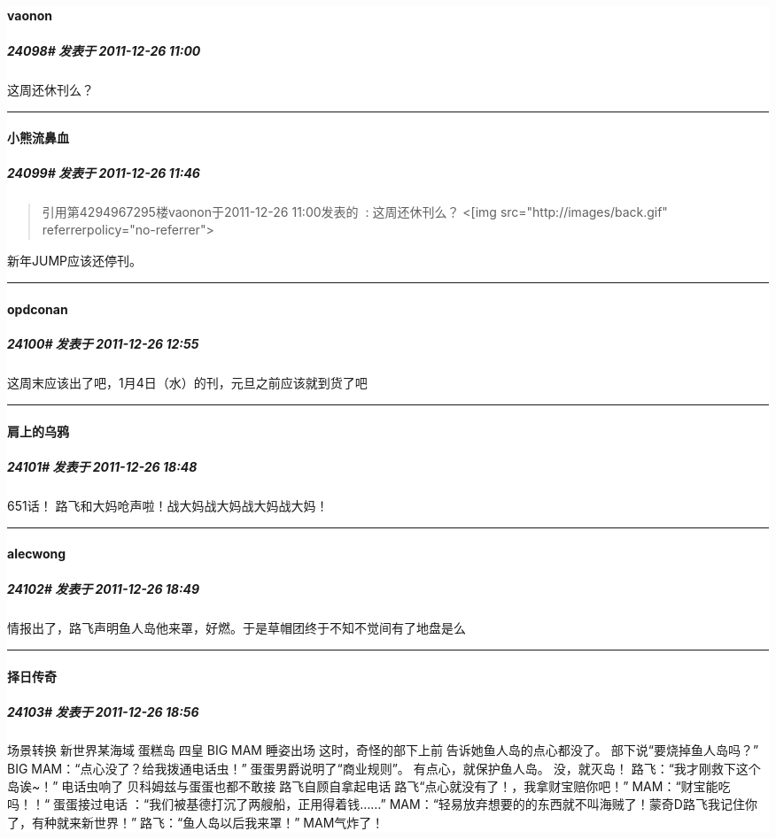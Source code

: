####  vaonon  
##### 24098#       发表于 2011-12-26 11:00


这周还休刊么？


*****

####  小熊流鼻血  
##### 24099#       发表于 2011-12-26 11:46


<blockquote>引用第4294967295楼vaonon于2011-12-26 11:00发表的  :
这周还休刊么？ <[img src="http://images/back.gif" referrerpolicy="no-referrer"></blockquote>新年JUMP应该还停刊。


*****

####  opdconan  
##### 24100#       发表于 2011-12-26 12:55


这周末应该出了吧，1月4日（水）的刊，元旦之前应该就到货了吧


*****

####  肩上的乌鸦  
##### 24101#       发表于 2011-12-26 18:48


651话！
路飞和大妈呛声啦！战大妈战大妈战大妈战大妈！


*****

####  alecwong  
##### 24102#       发表于 2011-12-26 18:49


情报出了，路飞声明鱼人岛他来罩，好燃。于是草帽团终于不知不觉间有了地盘是么


*****

####  择日传奇  
##### 24103#       发表于 2011-12-26 18:56


场景转换 新世界某海域 蛋糕岛
四皇 BIG MAM 睡姿出场
这时，奇怪的部下上前
告诉她鱼人岛的点心都没了。
部下说“要烧掉鱼人岛吗？”
BIG MAM：“点心没了？给我拨通电话虫！”
蛋蛋男爵说明了“商业规则”。
有点心，就保护鱼人岛。
没，就灭岛！
路飞：“我才刚救下这个岛诶~！”
电话虫响了
贝科姆兹与蛋蛋也都不敢接
路飞自顾自拿起电话
路飞“点心就没有了！，我拿财宝赔你吧！”
MAM：“财宝能吃吗！！“
蛋蛋接过电话 ：“我们被基德打沉了两艘船，正用得着钱……”
MAM：“轻易放弃想要的的东西就不叫海贼了！蒙奇D路飞我记住你了，有种就来新世界！”
路飞：“鱼人岛以后我来罩！”
MAM气炸了！